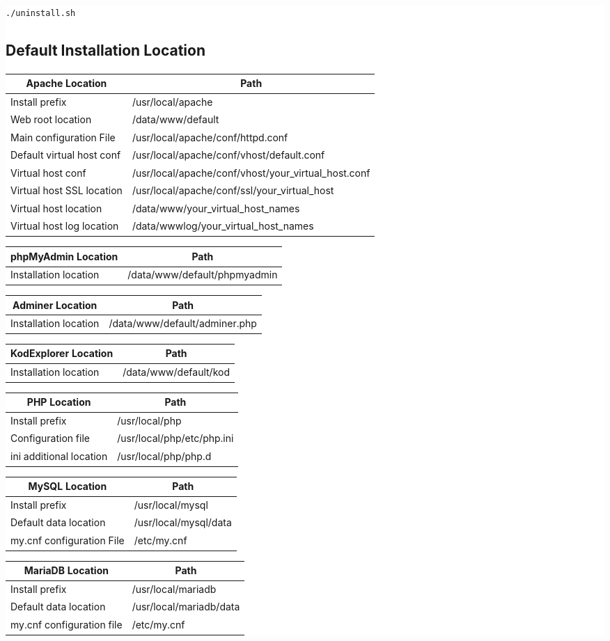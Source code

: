 ```bash
./uninstall.sh
```

## Default Installation Location

| Apache Location            | Path                                                |
|----------------------------|-----------------------------------------------------|
| Install prefix             | /usr/local/apache                                   |
| Web root location          | /data/www/default                                   |
| Main configuration File    | /usr/local/apache/conf/httpd.conf                   |
| Default virtual host conf  | /usr/local/apache/conf/vhost/default.conf           |
| Virtual host conf          | /usr/local/apache/conf/vhost/your_virtual_host.conf |
| Virtual host SSL location  | /usr/local/apache/conf/ssl/your_virtual_host        |
| Virtual host location      | /data/www/your_virtual_host_names                   |
| Virtual host log location  | /data/wwwlog/your_virtual_host_names                |

| phpMyAdmin Location        | Path                                                |
|----------------------------|-----------------------------------------------------|
| Installation location      | /data/www/default/phpmyadmin                        |

| Adminer Location           | Path                                                |
|----------------------------|-----------------------------------------------------|
| Installation location      | /data/www/default/adminer.php                       |

| KodExplorer Location       | Path                                                |
|----------------------------|-----------------------------------------------------|
| Installation location      | /data/www/default/kod                               |

| PHP Location               | Path                                                |
|----------------------------|-----------------------------------------------------|
| Install prefix             | /usr/local/php                                      |
| Configuration file         | /usr/local/php/etc/php.ini                          |
| ini additional location    | /usr/local/php/php.d                                |

| MySQL Location             | Path                                                |
|----------------------------|-----------------------------------------------------|
| Install prefix             | /usr/local/mysql                                    |
| Default data location      | /usr/local/mysql/data                               |
| my.cnf configuration File  | /etc/my.cnf                                         |

| MariaDB Location           | Path                                                |
|----------------------------|-----------------------------------------------------|
| Install prefix             | /usr/local/mariadb                                  |
| Default data location      | /usr/local/mariadb/data                             |
| my.cnf configuration file  | /etc/my.cnf                                         |

